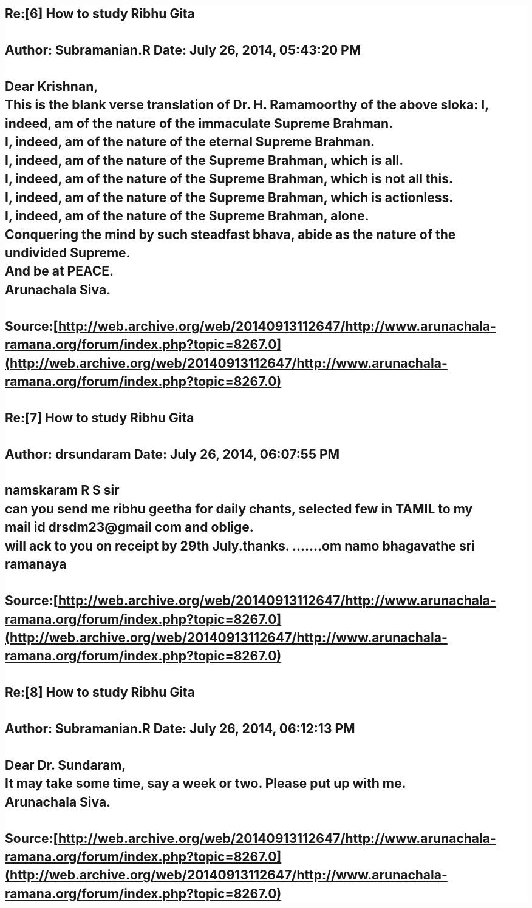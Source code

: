 ## Re:[6] How to study Ribhu Gita  
Author: Subramanian.R       Date: July 26, 2014, 05:43:20 PM  
---  
Dear Krishnan,   
This is the blank verse translation of Dr. H. Ramamoorthy of the above sloka: I, indeed, am of the nature of the immaculate Supreme Brahman.   
I, indeed, am of the nature of the eternal Supreme Brahman.   
I, indeed, am of the nature of the Supreme Brahman, which is all.   
I, indeed, am of the nature of the Supreme Brahman, which is not all this.   
I, indeed, am of the nature of the Supreme Brahman, which is actionless.   
I, indeed, am of the nature of the Supreme Brahman, alone.   
Conquering the mind by such steadfast bhava, abide as the nature of the  
undivided Supreme.   
And be at PEACE.   
Arunachala Siva.
 ---  
Source:[http://web.archive.org/web/20140913112647/http://www.arunachala-ramana.org/forum/index.php?topic=8267.0](http://web.archive.org/web/20140913112647/http://www.arunachala-ramana.org/forum/index.php?topic=8267.0)   
---  

## Re:[7] How to study Ribhu Gita  
Author: drsundaram          Date: July 26, 2014, 06:07:55 PM  
---  
namskaram R S sir   
can you send me ribhu geetha for daily chants, selected few in TAMIL to my  
mail id drsdm23@gmail com and oblige.   
will ack to you on receipt by 29th July.thanks. .......om namo bhagavathe sri  
ramanaya
 ---  
Source:[http://web.archive.org/web/20140913112647/http://www.arunachala-ramana.org/forum/index.php?topic=8267.0](http://web.archive.org/web/20140913112647/http://www.arunachala-ramana.org/forum/index.php?topic=8267.0)   
---  

## Re:[8] How to study Ribhu Gita  
Author: Subramanian.R       Date: July 26, 2014, 06:12:13 PM  
---  
Dear Dr. Sundaram,   
It may take some time, say a week or two. Please put up with me.   
Arunachala Siva.
 ---  
Source:[http://web.archive.org/web/20140913112647/http://www.arunachala-ramana.org/forum/index.php?topic=8267.0](http://web.archive.org/web/20140913112647/http://www.arunachala-ramana.org/forum/index.php?topic=8267.0)   
---  
